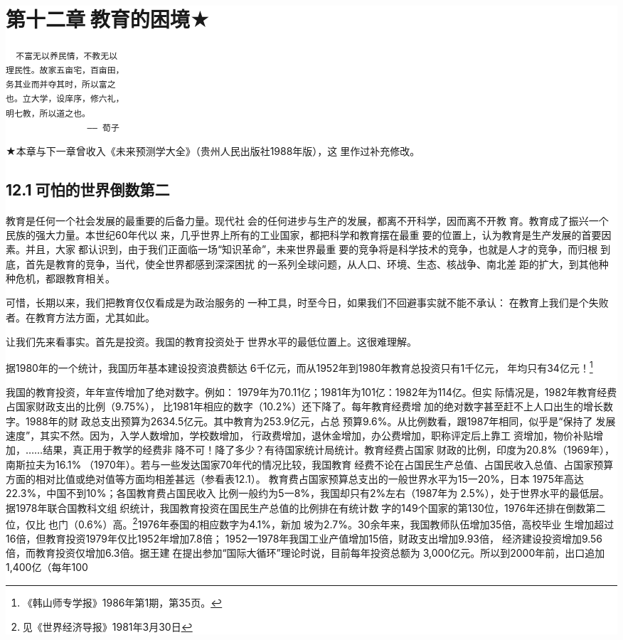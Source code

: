 # 第十二章 教育的困境★

      不富无以养民情，不教无以
    理民性。故家五亩宅，百亩田，
    务其业而并夺其时，所以富之
    也。立大学，设庠序，修六礼，
    明七教，所以道之也。
                    —— 荀子

★本章与下一章曾收入《未来预测学大全》（贵州人民出版社1988年版），这
里作过补充修改。

## 12.1 可怕的世界倒数第二

  教育是任何一个社会发展的最重要的后备力量。现代社
会的任何进步与生产的发展，都离不开科学，因而离不开教
育。教育成了振兴一个民族的强大力量。本世纪60年代以
来，几乎世界上所有的工业国家，都把科学和教育摆在最重
要的位置上，认为教育是生产发展的首要因素。并且，大家
都认识到，由于我们正面临一场“知识革命”，未来世界最重
要的竞争将是科学技术的竞争，也就是人才的竞争，而归根
到底，首先是教育的竞争，当代，使全世界都感到深深困扰
的一系列全球问题，从人口、环境、生态、核战争、南北差
距的扩大，到其他种种危机，都跟教育相关。

  可惜，长期以来，我们把教育仅仅看成是为政治服务的
一种工具，时至今日，如果我们不回避事实就不能不承认：
在教育上我们是个失败者。在教育方法方面，尤其如此。

  让我们先来看事实。首先是投资。我国的教育投资处于
世界水平的最低位置上。这很难理解。

  据1980年的一个统计，我国历年基本建设投资浪费额达
6千亿元，而从1952年到1980年教育总投资只有1千亿元，
年均只有34亿元！[^365-1]

[^365-1]: 《韩山师专学报》1986年第1期，第35页。

  我国的教育投资，年年宣传增加了绝对数字。例如：
1979年为70.11亿；1981年为101亿：1982年为114亿。但实
际情况是，1982年教育经费占国家财政支出的比例（9.75%），
比1981年相应的数字（10.2%）还下降了。每年教育经费增
加的绝对数字甚至赶不上人口出生的增长数字。1988年的财
政总支出预算为2634.5亿元。其中教育为253.9亿元，占总
预算9.6%。从比例数看，跟1987年相同，似乎是“保持了
发展速度”，其实不然。因为，入学人数增加，学校数增加，
行政费增加，退休金增加，办公费增加，职称评定后上靠工
资增加，物价补贴增加，……结果，真正用于教学的经费非
降不可！降了多少？有待国家统计局统计。教育经费占国家
财政的比例，印度为20.8%（1969年），南斯拉夫为16.1%
（1970年）。若与一些发达国家70年代的情况比较，我国教育
经费不论在占国民生产总值、占国民收入总值、占国家预算
方面的相对比值或绝对值等方面均相差甚远（参看表12.1）。
教育费占国家预算总支出的一般世界水平为15一20%，日本
1975年高达22.3%，中国不到10%；各国教育费占国民收入
比例一般约为5一8%，我国却只有2%左右（1987年为
2.5%），处于世界水平的最低层。据1978年联合国教科文组
织统计，我国教育投资在国民生产总值的比例排在有统计数
字的149个国家的第130位，1976年还排在倒数第二位，仅比
也门（0.6%）高。[^366-1]1976年泰国的相应数字为4.1%，新加
坡为2.7%。30余年来，我国教师队伍增加35倍，高校毕业
生增加超过16倍，但教育投资1979年仅比1952年增加7.8倍；
1952—1978年我国工业产值增加15倍，财政支出增加9.93倍，
经济建设投资增加9.56倍，而教育投资仅增加6.3倍。据王建
在提出参加“国际大循环”理论时说，目前每年投资总额为
3,000亿元。所以到2000年前，出口追加1,400亿（每年100

[^366-1]: 见《世界经济导报》1981年3月30日
[^366-2]: 见《百科知识》1983年3期，第15页
[^368-1]: 见《红旗》1983年8期，第2页。
[^368-2]: 《美国的科技潜力》第1页。
[^368-3]: （高等教育学报》1985年1月，第64页。
[^368-4]: 见《学术论坛》1983年4期，第43页。
[^369-1]: 参看《外国教育情况》1982年3期第9页；《世界经济导报》1981年8
[^369-2]: 参看《中国教育报》1984年9月18日。
[^371-1]: 见《江苏高数》1985年3月，第6页。
[^372-1]: 沈振华，《人才预测工作的初步步实践；《上海高教研究》丛刊，第八期。
[^374-1]: 参看《科学管理研究》编辑部《管理人才与管理教育》文集，第116页
[^374-2]: 参看吉林大学《预测方法与人才预测》文集，第132页；新华社1983年11月
[^376-1]: 参看《光明日报》1984年9月1日与21日；《中国教育报》1983年5月
[^378-1]: 见《中国教育报》1985年12第31日。
[^378-2]: 参看《西北人口》1983年3期，第18页。
[^378-3]: 参看《高等教育资科》1981年1期，第13页。
[^379-1]: 参看《高等教育》1984年第3期。
[^379-2]: 见《高等教育资料》1981年1期，第13页。
[^380-1]: 见《辽宁师大学报》1984第6期，第26页
[^380-2]: 参看《辽宁教育》1984年.第3期
[^381-1]: 见《世界经济导报》1981年3月30日。
[^381-2]: 1981年《中国统计年鉴》
[^383-1]: 见《比较教育》，教育科学出版社。
[^383-2]: 《教育研究资料》1980年。
[^385-1]: 见《中国教育报》1988年4月26日；5月5日《学术研究》1988年，第2期
[^386-1]: 参看《比较教育》，第100页。
[^386-2]: 中山大学，《人口研究论文集》1984年，第49页；其余数字见《中国教育
[^387-1]: 见《统计》1984年，第6期
[^388-1]: 《中山教育报》，1985年12月31日
[^389-1]: 《高等教育未来与发展》1985年，第2期，第57页。
[^389-2]: 《略论高等教育的发展速度和单纯追求升学率的问题》，《人民教育》1982年
[^390-1]: 1985年高校总计招生61.92万（包招代培生和干部专修科招生），国家教委
[^391-1]: 见《红旗》1983年14期，第33页。